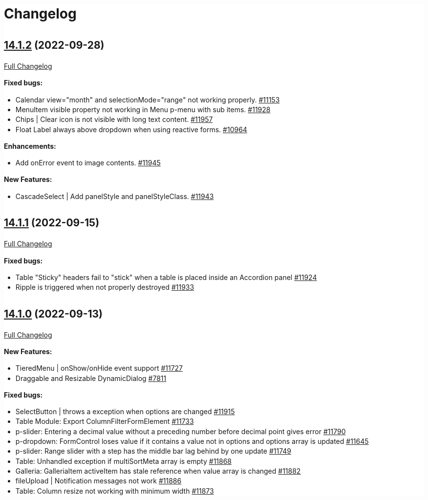 # Changelog
## [14.1.2](https://github.com/primefaces/primeng/tree/14.1.2) (2022-09-28)

[Full Changelog](https://github.com/primefaces/primeng/compare/v14.1.1...14.1.2)

**Fixed bugs:**
- Calendar view="month" and selectionMode="range" not working properly. [\#11153](https://github.com/primefaces/primeng/issues/11153)
- MenuItem visible property not working in Menu p-menu with sub items. [\#11928](https://github.com/primefaces/primeng/issues/11928)
- Chips | Clear icon is not visible with long text content. [\#11957](https://github.com/primefaces/primeng/issues/11957)
- Float Label always above dropdown when using reactive forms. [\#10964](https://github.com/primefaces/primeng/issues/10964)

**Enhancements:**
- Add onError event to image contents. [\#11945](https://github.com/primefaces/primeng/issues/11945)

**New Features:**
- CascadeSelect | Add panelStyle and panelStyleClass. [\#11943](https://github.com/primefaces/primeng/issues/11943)

## [14.1.1](https://github.com/primefaces/primeng/tree/v14.1.1) (2022-09-15)

[Full Changelog](https://github.com/primefaces/primeng/compare/v14.1.0...v14.1.1)

**Fixed bugs:**
- Table "Sticky" headers fail to "stick" when a table is placed inside an Accordion panel [\#11924](https://github.com/primefaces/primeng/issues/11924)
- Ripple is triggered when not properly destroyed [\#11933](https://github.com/primefaces/primeng/issues/11933)

## [14.1.0](https://github.com/primefaces/primeng/tree/v14.1.0) (2022-09-13)

[Full Changelog](https://github.com/primefaces/primeng/compare/14.0.2...v14.1.0)

**New Features:**
- TieredMenu | onShow/onHide event support [\#11727](https://github.com/primefaces/primeng/issues/11727)
- Draggable and Resizable DynamicDialog [\#7811](https://github.com/primefaces/primeng/issues/7811)

**Fixed bugs:**
- SelectButton | throws a exception when options are changed [\#11915](https://github.com/primefaces/primeng/issues/11915)
- Table Module: Export ColumnFilterFormElement [\#11733](https://github.com/primefaces/primeng/issues/11733)
- p-slider: Entering a decimal value without a preceding number before decimal point gives error [\#11790](https://github.com/primefaces/primeng/issues/11790)
- p-dropdown: FormControl loses value if it contains a value not in options and options array is updated [\#11645](https://github.com/primefaces/primeng/issues/11645)
- p-slider: Range slider with a step has the middle bar lag behind by one update [\#11749](https://github.com/primefaces/primeng/issues/11749)
- Table: Unhandled exception if multiSortMeta array is empty [\#11868](https://github.com/primefaces/primeng/issues/11868)
- Galleria: GalleriaItem activeItem has stale reference when value array is changed [\#11882](https://github.com/primefaces/primeng/issues/11882)
- fileUpload | Notification messages not work [\#11886](https://github.com/primefaces/primeng/issues/11886)
- Table: Column resize not working with minimum width [\#11873](https://github.com/primefaces/primeng/issues/11873)
